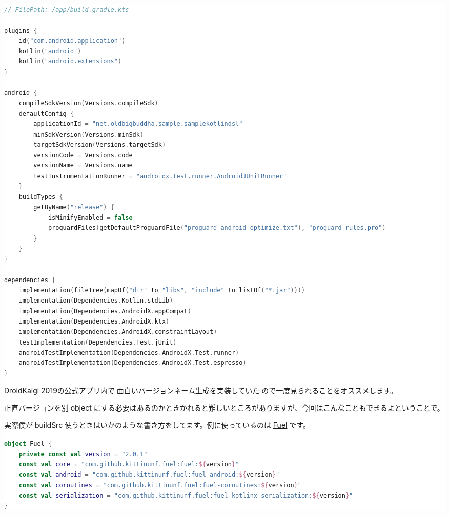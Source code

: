 ```kotlin
```

```kotlin
// FilePath: /app/build.gradle.kts

plugins {
    id("com.android.application")
    kotlin("android")
    kotlin("android.extensions")
}

android {
    compileSdkVersion(Versions.compileSdk)
    defaultConfig {
        applicationId = "net.oldbigbuddha.sample.samplekotlindsl"
        minSdkVersion(Versions.minSdk)
        targetSdkVersion(Versions.targetSdk)
        versionCode = Versions.code
        versionName = Versions.name
        testInstrumentationRunner = "androidx.test.runner.AndroidJUnitRunner"
    }
    buildTypes {
        getByName("release") {
            isMinifyEnabled = false
            proguardFiles(getDefaultProguardFile("proguard-android-optimize.txt"), "proguard-rules.pro")
        }
    }
}

dependencies {
    implementation(fileTree(mapOf("dir" to "libs", "include" to listOf("*.jar"))))
    implementation(Dependencies.Kotlin.stdLib)
    implementation(Dependencies.AndroidX.appCompat)
    implementation(Dependencies.AndroidX.ktx)
    implementation(Dependencies.AndroidX.constraintLayout)
    testImplementation(Dependencies.Test.jUnit)
    androidTestImplementation(Dependencies.AndroidX.Test.runner)
    androidTestImplementation(Dependencies.AndroidX.Test.espresso)
}
```

DroidKaigi 2019の公式アプリ内で [面白いバージョンネーム生成を実装していた](https://github.com/OldBigBuddha/conference-app-2019/blob/master/buildSrc/src/main/java/dependencies/Versions.kt) ので一度見られることをオススメします。

正直バージョンを別 object にする必要はあるのかときかれると難しいところがありますが、今回はこんなこともできるよということで。

実際僕が buildSrc 使うときはいかのような書き方をしてます。例に使っているのは [Fuel](https://github.com/kittinunf/Fuel) です。

```kotlin
object Fuel {
    private const val version = "2.0.1"
    const val core = "com.github.kittinunf.fuel:fuel:${version}"
    const val android = "com.github.kittinunf.fuel:fuel-android:${version}"
    const val coroutines = "com.github.kittinunf.fuel:fuel-coroutines:${version}"
    const val serialization = "com.github.kittinunf.fuel:fuel-kotlinx-serialization:${version}"
}
```
